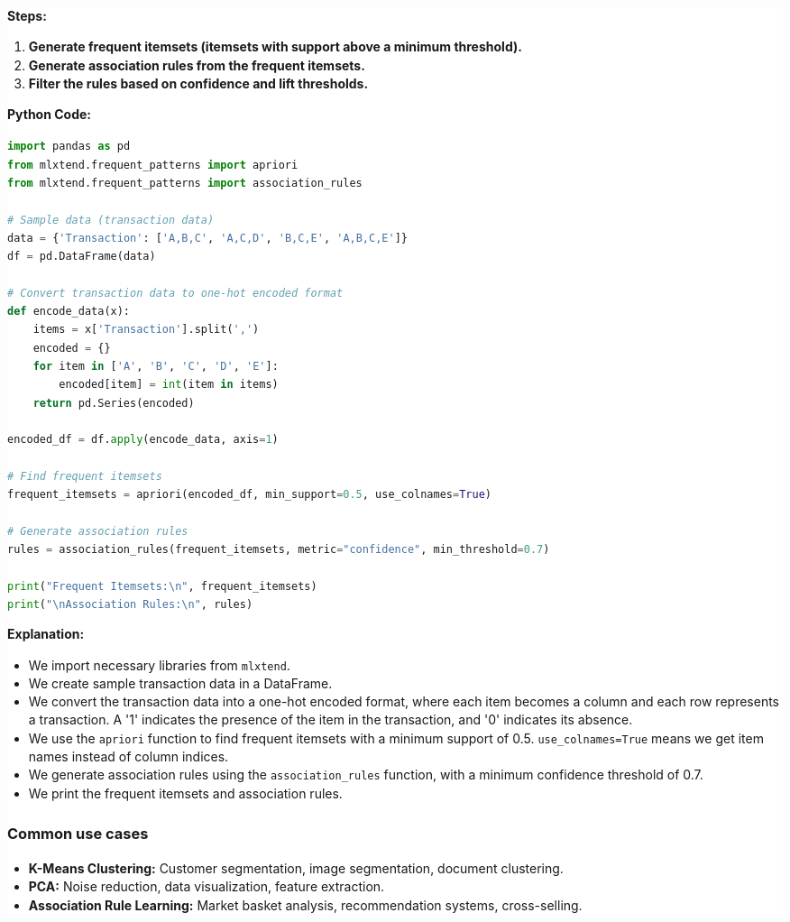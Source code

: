 **Steps:**

1.  **Generate frequent itemsets (itemsets with support above a minimum threshold).**
2.  **Generate association rules from the frequent itemsets.**
3.  **Filter the rules based on confidence and lift thresholds.**

**Python Code:**

```python
import pandas as pd
from mlxtend.frequent_patterns import apriori
from mlxtend.frequent_patterns import association_rules

# Sample data (transaction data)
data = {'Transaction': ['A,B,C', 'A,C,D', 'B,C,E', 'A,B,C,E']}
df = pd.DataFrame(data)

# Convert transaction data to one-hot encoded format
def encode_data(x):
    items = x['Transaction'].split(',')
    encoded = {}
    for item in ['A', 'B', 'C', 'D', 'E']:
        encoded[item] = int(item in items)
    return pd.Series(encoded)

encoded_df = df.apply(encode_data, axis=1)

# Find frequent itemsets
frequent_itemsets = apriori(encoded_df, min_support=0.5, use_colnames=True)

# Generate association rules
rules = association_rules(frequent_itemsets, metric="confidence", min_threshold=0.7)

print("Frequent Itemsets:\n", frequent_itemsets)
print("\nAssociation Rules:\n", rules)
```

**Explanation:**

*   We import necessary libraries from `mlxtend`.
*   We create sample transaction data in a DataFrame.
*   We convert the transaction data into a one-hot encoded format, where each item becomes a column and each row represents a transaction. A '1' indicates the presence of the item in the transaction, and '0' indicates its absence.
*   We use the `apriori` function to find frequent itemsets with a minimum support of 0.5.  `use_colnames=True` means we get item names instead of column indices.
*   We generate association rules using the `association_rules` function, with a minimum confidence threshold of 0.7.
*   We print the frequent itemsets and association rules.

### Common use cases

*   **K-Means Clustering:** Customer segmentation, image segmentation, document clustering.
*   **PCA:** Noise reduction, data visualization, feature extraction.
*   **Association Rule Learning:** Market basket analysis, recommendation systems, cross-selling.
